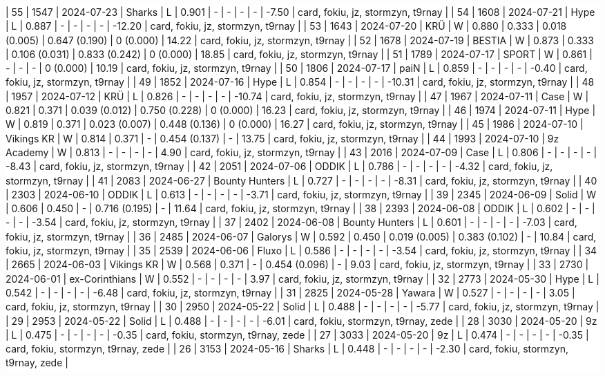 |           55 |     1547 | 2024-07-23 | Sharks            | L   | 0.901      | -            | -                | -                | -         |    -7.50 | card, fokiu, jz, stormzyn, t9rnay      |
|           54 |     1608 | 2024-07-21 | Hype              | L   | 0.887      | -            | -                | -                | -         |   -12.20 | card, fokiu, jz, stormzyn, t9rnay      |
|           53 |     1643 | 2024-07-20 | KRÜ               | W   | 0.880      | 0.333        | 0.018 (0.005)    | 0.647 (0.190)    | 0 (0.000) |    14.22 | card, fokiu, jz, stormzyn, t9rnay      |
|           52 |     1678 | 2024-07-19 | BESTIA            | W   | 0.873      | 0.333        | 0.106 (0.031)    | 0.833 (0.242)    | 0 (0.000) |    18.85 | card, fokiu, jz, stormzyn, t9rnay      |
|           51 |     1789 | 2024-07-17 | SPORT             | W   | 0.861      | -            | -                | -                | 0 (0.000) |    10.19 | card, fokiu, jz, stormzyn, t9rnay      |
|           50 |     1806 | 2024-07-17 | paiN              | L   | 0.859      | -            | -                | -                | -         |    -0.40 | card, fokiu, jz, stormzyn, t9rnay      |
|           49 |     1852 | 2024-07-16 | Hype              | L   | 0.854      | -            | -                | -                | -         |   -10.31 | card, fokiu, jz, stormzyn, t9rnay      |
|           48 |     1957 | 2024-07-12 | KRÜ               | L   | 0.826      | -            | -                | -                | -         |   -10.74 | card, fokiu, jz, stormzyn, t9rnay      |
|           47 |     1967 | 2024-07-11 | Case              | W   | 0.821      | 0.371        | 0.039 (0.012)    | 0.750 (0.228)    | 0 (0.000) |    16.23 | card, fokiu, jz, stormzyn, t9rnay      |
|           46 |     1974 | 2024-07-11 | Hype              | W   | 0.819      | 0.371        | 0.023 (0.007)    | 0.448 (0.136)    | 0 (0.000) |    16.27 | card, fokiu, jz, stormzyn, t9rnay      |
|           45 |     1986 | 2024-07-10 | Vikings KR        | W   | 0.814      | 0.371        | -                | 0.454 (0.137)    | -         |    13.75 | card, fokiu, jz, stormzyn, t9rnay      |
|           44 |     1993 | 2024-07-10 | 9z Academy        | W   | 0.813      | -            | -                | -                | -         |     4.90 | card, fokiu, jz, stormzyn, t9rnay      |
|           43 |     2016 | 2024-07-09 | Case              | L   | 0.806      | -            | -                | -                | -         |    -8.43 | card, fokiu, jz, stormzyn, t9rnay      |
|           42 |     2051 | 2024-07-06 | ODDIK             | L   | 0.786      | -            | -                | -                | -         |    -4.32 | card, fokiu, jz, stormzyn, t9rnay      |
|           41 |     2083 | 2024-06-27 | Bounty Hunters    | L   | 0.727      | -            | -                | -                | -         |    -8.31 | card, fokiu, jz, stormzyn, t9rnay      |
|           40 |     2303 | 2024-06-10 | ODDIK             | L   | 0.613      | -            | -                | -                | -         |    -3.71 | card, fokiu, jz, stormzyn, t9rnay      |
|           39 |     2345 | 2024-06-09 | Solid             | W   | 0.606      | 0.450        | -                | 0.716 (0.195)    | -         |    11.64 | card, fokiu, jz, stormzyn, t9rnay      |
|           38 |     2393 | 2024-06-08 | ODDIK             | L   | 0.602      | -            | -                | -                | -         |    -3.54 | card, fokiu, jz, stormzyn, t9rnay      |
|           37 |     2402 | 2024-06-08 | Bounty Hunters    | L   | 0.601      | -            | -                | -                | -         |    -7.03 | card, fokiu, jz, stormzyn, t9rnay      |
|           36 |     2485 | 2024-06-07 | Galorys           | W   | 0.592      | 0.450        | 0.019 (0.005)    | 0.383 (0.102)    | -         |    10.84 | card, fokiu, jz, stormzyn, t9rnay      |
|           35 |     2539 | 2024-06-06 | Fluxo             | L   | 0.586      | -            | -                | -                | -         |    -3.54 | card, fokiu, jz, stormzyn, t9rnay      |
|           34 |     2665 | 2024-06-03 | Vikings KR        | W   | 0.568      | 0.371        | -                | 0.454 (0.096)    | -         |     9.03 | card, fokiu, jz, stormzyn, t9rnay      |
|           33 |     2730 | 2024-06-01 | ex-Corinthians    | W   | 0.552      | -            | -                | -                | -         |     3.97 | card, fokiu, jz, stormzyn, t9rnay      |
|           32 |     2773 | 2024-05-30 | Hype              | L   | 0.542      | -            | -                | -                | -         |    -6.48 | card, fokiu, jz, stormzyn, t9rnay      |
|           31 |     2825 | 2024-05-28 | Yawara            | W   | 0.527      | -            | -                | -                | -         |     3.05 | card, fokiu, jz, stormzyn, t9rnay      |
|           30 |     2950 | 2024-05-22 | Solid             | L   | 0.488      | -            | -                | -                | -         |    -5.77 | card, fokiu, jz, stormzyn, t9rnay      |
|           29 |     2953 | 2024-05-22 | Solid             | L   | 0.488      | -            | -                | -                | -         |    -6.01 | card, fokiu, stormzyn, t9rnay, zede    |
|           28 |     3030 | 2024-05-20 | 9z                | L   | 0.475      | -            | -                | -                | -         |    -0.35 | card, fokiu, stormzyn, t9rnay, zede    |
|           27 |     3033 | 2024-05-20 | 9z                | L   | 0.474      | -            | -                | -                | -         |    -0.35 | card, fokiu, stormzyn, t9rnay, zede    |
|           26 |     3153 | 2024-05-16 | Sharks            | L   | 0.448      | -            | -                | -                | -         |    -2.30 | card, fokiu, stormzyn, t9rnay, zede    |